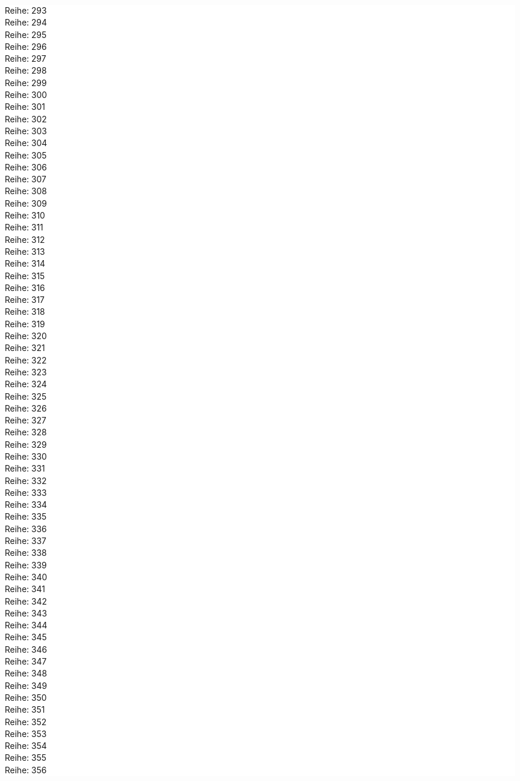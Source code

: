 Reihe: 293  
Reihe: 294  
Reihe: 295  
Reihe: 296  
Reihe: 297  
Reihe: 298  
Reihe: 299  
Reihe: 300  
Reihe: 301  
Reihe: 302  
Reihe: 303  
Reihe: 304  
Reihe: 305  
Reihe: 306  
Reihe: 307  
Reihe: 308  
Reihe: 309  
Reihe: 310  
Reihe: 311  
Reihe: 312  
Reihe: 313  
Reihe: 314  
Reihe: 315  
Reihe: 316  
Reihe: 317  
Reihe: 318  
Reihe: 319  
Reihe: 320  
Reihe: 321  
Reihe: 322  
Reihe: 323  
Reihe: 324  
Reihe: 325  
Reihe: 326  
Reihe: 327  
Reihe: 328  
Reihe: 329  
Reihe: 330  
Reihe: 331  
Reihe: 332  
Reihe: 333  
Reihe: 334  
Reihe: 335  
Reihe: 336  
Reihe: 337  
Reihe: 338  
Reihe: 339  
Reihe: 340  
Reihe: 341  
Reihe: 342  
Reihe: 343  
Reihe: 344  
Reihe: 345  
Reihe: 346  
Reihe: 347  
Reihe: 348  
Reihe: 349  
Reihe: 350  
Reihe: 351  
Reihe: 352  
Reihe: 353  
Reihe: 354  
Reihe: 355  
Reihe: 356  